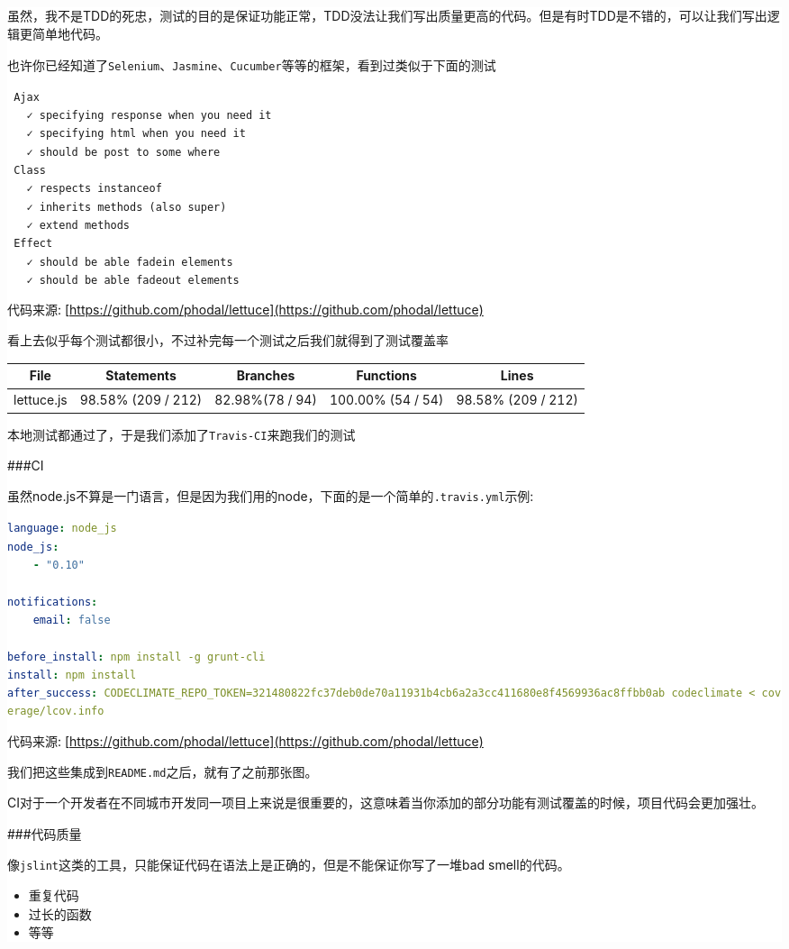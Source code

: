 虽然，我不是TDD的死忠，测试的目的是保证功能正常，TDD没法让我们写出质量更高的代码。但是有时TDD是不错的，可以让我们写出逻辑更简单地代码。

也许你已经知道了``Selenium``、``Jasmine``、``Cucumber``等等的框架，看到过类似于下面的测试

```
 Ajax
   ✓ specifying response when you need it
   ✓ specifying html when you need it
   ✓ should be post to some where
 Class
   ✓ respects instanceof
   ✓ inherits methods (also super)
   ✓ extend methods
 Effect
   ✓ should be able fadein elements
   ✓ should be able fadeout elements
```

代码来源: [https://github.com/phodal/lettuce](https://github.com/phodal/lettuce)
	   
看上去似乎每个测试都很小，不过补完每一个测试之后我们就得到了测试覆盖率

File | Statements | Branches | Functions | Lines
-----|------------|----------|-----------|------
lettuce.js	| 98.58% (209 / 212)| 82.98%(78 / 94) | 100.00% (54 / 54) | 98.58% (209 / 212)

本地测试都通过了，于是我们添加了``Travis-CI``来跑我们的测试

###CI

虽然node.js不算是一门语言，但是因为我们用的node，下面的是一个简单的``.travis.yml``示例:

```yml
language: node_js
node_js:
	- "0.10"

notifications:
	email: false

before_install: npm install -g grunt-cli
install: npm install
after_success: CODECLIMATE_REPO_TOKEN=321480822fc37deb0de70a11931b4cb6a2a3cc411680e8f4569936ac8ffbb0ab codeclimate < coverage/lcov.info
```

代码来源: [https://github.com/phodal/lettuce](https://github.com/phodal/lettuce)

我们把这些集成到``README.md``之后，就有了之前那张图。

CI对于一个开发者在不同城市开发同一项目上来说是很重要的，这意味着当你添加的部分功能有测试覆盖的时候，项目代码会更加强壮。

###代码质量

像``jslint``这类的工具，只能保证代码在语法上是正确的，但是不能保证你写了一堆bad smell的代码。

 - 重复代码
 - 过长的函数
 - 等等
 